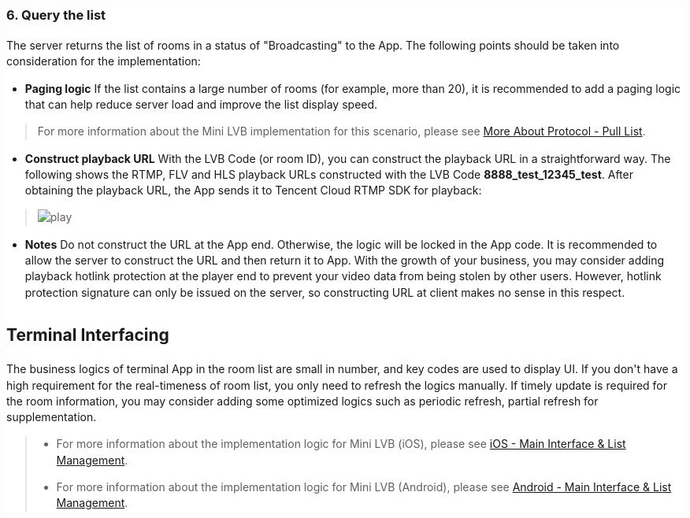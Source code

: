 
### 6. Query the list
The server returns the list of rooms in a status of "Broadcasting" to the App. The following points should be taken into consideration for the implementation:
- **Paging logic**
If the list contains a large number of rooms (for example, more than 20), it is recommended to add a paging logic that can help reduce server load and improve the list display speed.
> For more information about the Mini LVB implementation for this scenario, please see [More About Protocol - Pull List](https://www.qcloud.com/doc/product/454/6808#4..E6.8B.89.E5.8F.96.E5.88.97.E8.A1.A8).

- **Construct playback URL**
With the LVB Code (or room ID), you can construct the playback URL in a straightforward way. The following shows the RTMP, FLV and HLS playback URLs constructed with the LVB Code **8888_test_12345_test**. After obtaining the playback URL, the App sends it to Tencent Cloud RTMP SDK for playback:
> ![play](//mccdn.qcloud.com/static/img/8438aadc91d16a1f02921bb178881893/image.png)

- **Notes**
Do not construct the URL at the App end. Otherwise, the logic will be locked in the App code. It is recommended to allow the server to construct the URL and then return it to App. With the growth of your business, you may consider adding playback hotlink protection at the player end to prevent your video data from being stolen by other users. However, hotlink protection signature can only be issued on the server, so constructing URL at client makes no sense in this respect.


## Terminal Interfacing
The business logics of terminal App in the room list are small in number, and key codes are used to display UI. If you don't have a high requirement for the real-timeness of room list, you only need to refresh the logics manually. If timely update is required for the room information, you may consider adding some optimized logics such as periodic refresh, partial refresh for supplementation.

> - For more information about the implementation logic for Mini LVB (iOS), please see [iOS - Main Interface & List Management](https://www.qcloud.com/doc/product/454/6809#.E4.B8.BB.E7.95.8C.E9.9D.A2.26amp.3B.E5.88.97.E8.A1.A8.E7.AE.A1.E7.90.86).
>
> - For more information about the implementation logic for Mini LVB (Android), please see [Android - Main Interface & List Management](https://www.qcloud.com/doc/product/454/6810#.E4.B8.BB.E7.95.8C.E9.9D.A2.26amp.3B.E5.88.97.E8.A1.A8.E7.AE.A1.E7.90.86).



